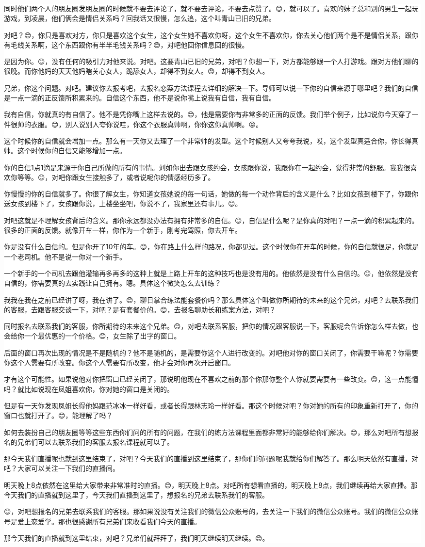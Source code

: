 同时他们两个人的朋友圈发朋友圈的时候就不要去评论了，就不要去评论，不要去点赞了。😊，就可以了。喜欢的妹子总和别的男生一起玩游戏，到凌晨，他们俩会是情侣关系吗？回我话又很慢，怎么追，这个叫青山已旧的兄弟。

对吧？😊，你只是喜欢对方，你只是喜欢这个女生，这个女生她不喜欢你呀，这个女生不喜欢你，你去关心他们两个是不是情侣关系，跟你有毛线关系啊，这个东西跟你有半半毛钱关系吗？😊，对吧他回你信息回的很慢。

是因为你。😊，没有任何的吸引力对他来说。对吧。这要青山已旧的兄弟，对吧？你想一下，对方都能够跟一个人打游戏。跟对方他们聊的很晚。而你他妈的天天他妈瞎关心女人，跪舔女人，却得不到女人。😡，却得不到女人。

兄弟，你这个问题。对吧。建议你去报考吧，去报名恋案方法课程去详细的解决一下。导师可以说一下你的自信来源于哪里吧？我们的自信是一点一滴的正反馈所积累来的。自信这个东西，他不是说你嘴上说我有自信，我有自信。

我有自信，你就真的有自信了。他不是凭你嘴上这样去说的。😊，他是需要你有非常多的正面的反馈。我们举个例子，比如说你今天穿了一件很帅的衣服。😊，别人说别人夸你说哇，你这个衣服真帅啊，你你这你真帅啊。😡。

这个时候你的自信就会增加一点。那么有一天你又去理了一个非常帅的发型。这个时候别人又夸夸我说，哎，这个发型真适合你，你长得真帅。这个时候你的自信又能够增加一点。

你的自信1点1滴是来源于你自己所做的所有的事情。刘如你出去跟女孩约会，女孩跟你说，我跟你在一起约会，觉得非常的舒服。我我很喜欢你等等。😊，对吧你跟女生接触多了，或者说呢你的情感经历多了。

你慢慢的你的自信就多了。你很了解女生，你知道女孩她说的每一句话，她做的每一个动作背后的含义是什么？比如女孩到楼下了，你跟你送女孩到楼下了，女孩跟你说，上楼坐坐吧，你说不了，我家里还有事儿。😊。

对吧这就是不理解女孩背后的含义。那你永远都没办法有拥有非常多的自信。😊，自信是什么呢？是你真的对吧？一点一滴的积累起来的。很多的正面的反馈。就像开车一样，你作为一个新手，刚考完驾照，你去开车。

你是没有什么自信的。但是你开了10年的车。😊，你在路上什么样的路况，你都见过。这个时候你在开车的时候，你的自信就很足，你就是一个老司机。他不是说一你对一个新手。

一个新手的一个司机去跟他灌输再多再多的这种上就是上路上开车的这种技巧也是没有用的。他依然是没有什么自信的。😊，他依然是没有自信的，你需要真的去实践让自己拥有。嗯。具体这个微笑怎么去训练？

我我在我在之前已经讲了呀，我在讲了。😊，聊日掌合练法能套餐价吗？那么具体这个叫做你所期待的未来的这个兄弟，对吧？去联系我们的客服，去跟客服交谈一下，对吧？是有套餐价的。😊，去报名聊助长和练案方法，对吧？

同时报名去联系我们的客服，你所期待的未来这个兄弟。😊，对吧去联系客服，把你的情况跟客服说一下。客服呢会告诉你怎么样去做，也会给你一个最优惠的一个价格。😊，女生除了出字的窗口。

后面的窗口再次出现的情况是不是随机的？他不是随机的，是需要你这个人进行改变的。对吧他对你的窗口关闭了，你需要干嘛呢？你需要你这个人需要有所改变。你这个人需要有所改变，他才会对你再次开启窗口。

才有这个可能性。如果说他对你把窗口已经关闭了，那说明他现在不喜欢之前的那个你那你整个人你就要需要有一些改变。😊，这一点能懂吗？就比如说现在凤姐喜欢你，你对她的窗口是关闭的。

但是有一天你发现凤姐长得他妈跟范冰冰一样好看，或者长得跟林志玲一样好看。那这个时候对吧？你对她的所有的印象重新打开了，你的窗口也就打开了。😊，能理解了吗？

如何去装扮自己的朋友圈等等这些东西你们问的所有的问题，在我们的练方法课程里面都非常好的能够给你们解决。😊，那么对吧所有想报名的兄弟们可以去联系我们的客服去报名课程就可以了。

那今天我们直播呢也就到这里结束了，对吧？今天我们的直播到这里结束了，那你们的问题呢我就给你们解答了。那么明天依然有直播，对吧？大家可以关注一下我们的直播间。

明天晚上8点依然在这里给大家带来非常准时的直播。😊，明天晚上8点。对吧所有想看直播的，明天晚上8点，我们继续再给大家直播。那今天我们的直播就到这里了，今天我们直播到这里了，想报名的兄弟去联系我们的客服。

😊，对吧想报名的兄弟去联系我们的客服。那如果说没有关注我们的微信公众账号的，去关注一下我们的微信公众账号。我们的微信公众账号是爱上恋爱学。那也很感谢所有兄弟们来收看我们今天的直播。

那今天我们的直播就到这里结束，对吧？兄弟们就拜拜了，我们明天继续明天继续。😊。